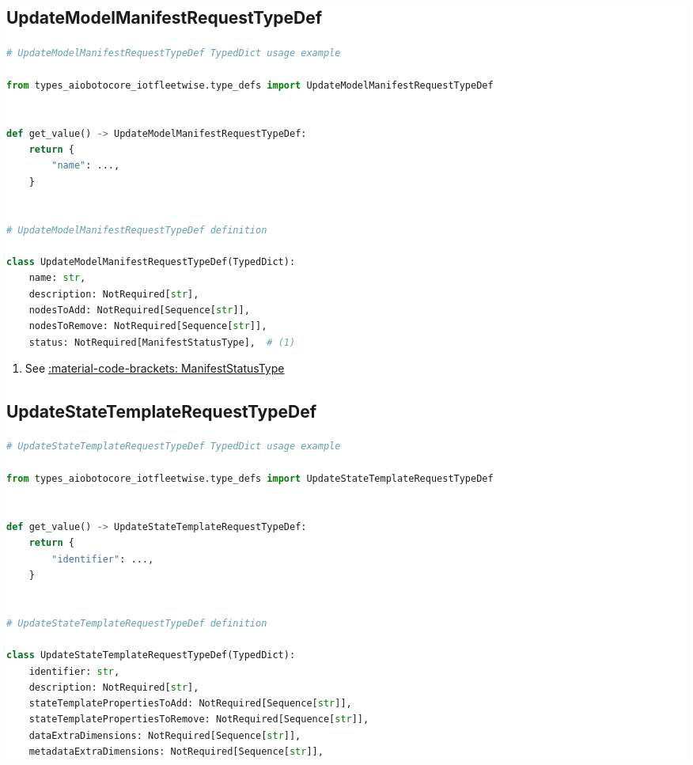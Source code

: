 
## UpdateModelManifestRequestTypeDef

```python
# UpdateModelManifestRequestTypeDef TypedDict usage example

from types_aiobotocore_iotfleetwise.type_defs import UpdateModelManifestRequestTypeDef


def get_value() -> UpdateModelManifestRequestTypeDef:
    return {
        "name": ...,
    }


# UpdateModelManifestRequestTypeDef definition

class UpdateModelManifestRequestTypeDef(TypedDict):
    name: str,
    description: NotRequired[str],
    nodesToAdd: NotRequired[Sequence[str]],
    nodesToRemove: NotRequired[Sequence[str]],
    status: NotRequired[ManifestStatusType],  # (1)
```

1. See [:material-code-brackets: ManifestStatusType](./literals.md#manifeststatustype)

## UpdateStateTemplateRequestTypeDef

```python
# UpdateStateTemplateRequestTypeDef TypedDict usage example

from types_aiobotocore_iotfleetwise.type_defs import UpdateStateTemplateRequestTypeDef


def get_value() -> UpdateStateTemplateRequestTypeDef:
    return {
        "identifier": ...,
    }


# UpdateStateTemplateRequestTypeDef definition

class UpdateStateTemplateRequestTypeDef(TypedDict):
    identifier: str,
    description: NotRequired[str],
    stateTemplatePropertiesToAdd: NotRequired[Sequence[str]],
    stateTemplatePropertiesToRemove: NotRequired[Sequence[str]],
    dataExtraDimensions: NotRequired[Sequence[str]],
    metadataExtraDimensions: NotRequired[Sequence[str]],
```
